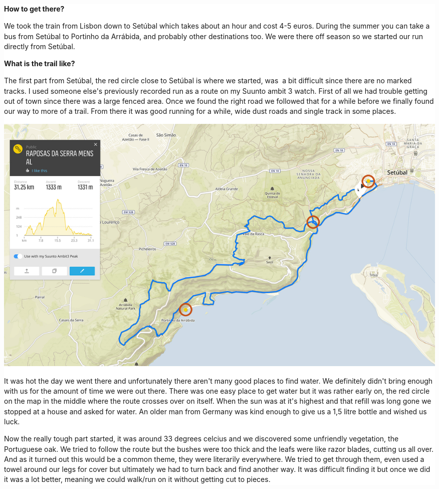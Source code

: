 **How to get there?**

We took the train from Lisbon down to Setúbal which takes about an hour and cost 4-5 euros. During the summer you can take a bus from Setúbal to Portinho da Arrábida, and probably other destinations too. We were there off season so we started our run directly from Setúbal.

**What is the trail like?**

The first part from Setúbal,  the red circle close to Setúbal is where we started, was  a bit difficult since there are no marked tracks. I used someone else's previously recorded run as a route on my Suunto ambit 3 watch. First of all we had trouble getting out of town since there was a large fenced area. Once we found the right road we followed that for a while before we finally found our way to more of a trail. From there it was good running for a while, wide dust roads and single track in some places.

![map of arrabida with running route](/uploads/2017/10/27/Screenshot%202017-10-28%2000.09.43-1.jpg "Map of Arrábida with running route")

It was hot the day we went there and unfortunately there aren't many good places to find water. We definitely didn't bring enough  with us for the amount of time we were out there. There was one easy place to get water but it was rather early on, the red circle on the map in the middle where the route crosses over on itself. When the sun was at it's highest and that refill was long gone we stopped at a house and asked for water. An older  man from Germany was kind enough to give us a 1,5 litre bottle and wished us luck.

Now the really tough part started, it was around 33 degrees celcius  and we discovered some unfriendly vegetation, the Portuguese oak. We tried to follow the route but the bushes were too thick and the leafs were like razor blades, cutting us all over. And as it turned out this would be a common theme, they were literarily everywhere. We tried to get through them, even used a towel around our legs for cover but ultimately we had to turn back and find another way. It was difficult finding it but once we did it was a lot better, meaning we could walk/run on it without getting cut to pieces.
